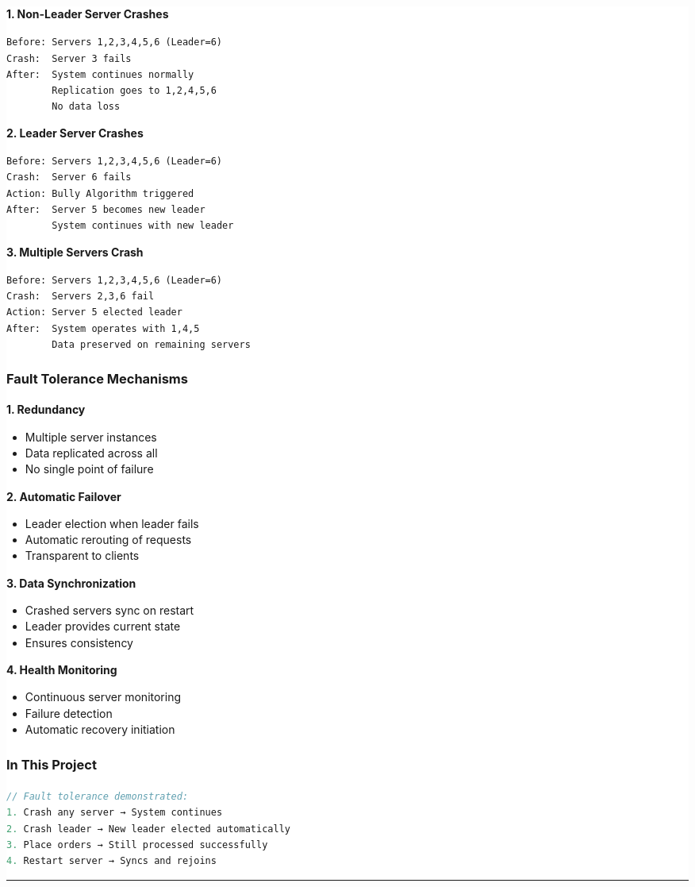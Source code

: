 **1. Non-Leader Server Crashes**
```
Before: Servers 1,2,3,4,5,6 (Leader=6)
Crash:  Server 3 fails
After:  System continues normally
        Replication goes to 1,2,4,5,6
        No data loss
```

**2. Leader Server Crashes**
```
Before: Servers 1,2,3,4,5,6 (Leader=6)
Crash:  Server 6 fails
Action: Bully Algorithm triggered
After:  Server 5 becomes new leader
        System continues with new leader
```

**3. Multiple Servers Crash**
```
Before: Servers 1,2,3,4,5,6 (Leader=6)
Crash:  Servers 2,3,6 fail
Action: Server 5 elected leader
After:  System operates with 1,4,5
        Data preserved on remaining servers
```

### Fault Tolerance Mechanisms

**1. Redundancy**
- Multiple server instances
- Data replicated across all
- No single point of failure

**2. Automatic Failover**
- Leader election when leader fails
- Automatic rerouting of requests
- Transparent to clients

**3. Data Synchronization**
- Crashed servers sync on restart
- Leader provides current state
- Ensures consistency

**4. Health Monitoring**
- Continuous server monitoring
- Failure detection
- Automatic recovery initiation

### In This Project
```javascript
// Fault tolerance demonstrated:
1. Crash any server → System continues
2. Crash leader → New leader elected automatically
3. Place orders → Still processed successfully
4. Restart server → Syncs and rejoins
```

---